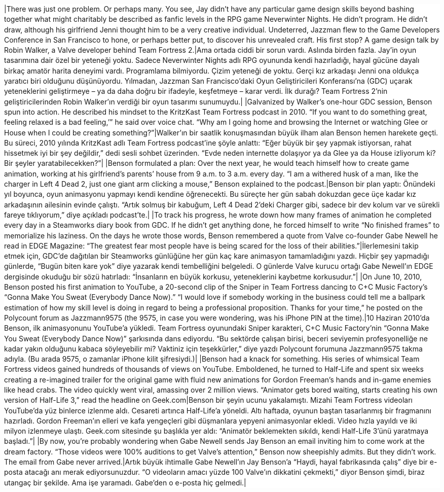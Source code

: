 |There was just one problem. Or perhaps many. You see, Jay didn’t have any particular game design skills beyond bashing together what might charitably be described as fanfic levels in the RPG game Neverwinter Nights. He didn’t program. He didn’t draw, although his girlfriend Jenni thought him to be a very creative individual. Undeterred, Jazzman flew to the Game Developers Conference in San Francisco to hone, or perhaps better put, to discover his unrevealed craft. His first stop? A game design talk by Robin Walker, a Valve developer behind Team Fortress 2.|Ama ortada ciddi bir sorun vardı. Aslında birden fazla. Jay’in oyun tasarımına dair özel bir yeteneği yoktu. Sadece Neverwinter Nights adlı RPG oyununda kendi hazırladığı, hayal gücüne dayalı birkaç amatör harita deneyimi vardı. Programlama bilmiyordu. Çizim yeteneği de yoktu. Gerçi kız arkadaşı Jenni ona oldukça yaratıcı biri olduğunu düşünüyordu. Yılmadan, Jazzman San Francisco’daki Oyun Geliştiricileri Konferansı’na (GDC) uçarak yeteneklerini geliştirmeye – ya da daha doğru bir ifadeyle, keşfetmeye – karar verdi. İlk durağı? Team Fortress 2’nin geliştiricilerinden Robin Walker’ın verdiği bir oyun tasarımı sunumuydu.|
|Galvanized by Walker’s one-hour GDC session, Benson spun into action. He described his mindset to the KritzKast Team Fortress podcast in 2010. “If you want to do something great, feeling relaxed is a bad feeling,’” he said over voice chat. “Why am I going home and browsing the Internet or watching Glee or House when I could be creating something?”|Walker’ın bir saatlik konuşmasından büyük ilham alan Benson hemen harekete geçti. Bu süreci, 2010 yılında KritzKast adlı Team Fortress podcast’ine şöyle anlattı: “Eğer büyük bir şey yapmak istiyorsan, rahat hissetmek iyi bir şey değildir,” dedi sesli sohbet üzerinden. “Evde neden internette dolaşıyor ya da Glee ya da House izliyorum ki? Bir şeyler yaratabilecekken?”|
|Benson formulated a plan: Over the next year, he would teach himself how to create game animation, working at his girlfriend’s parents’ house from 9 a.m. to 3 a.m. every day. “I am a withered husk of a man, like the charger in Left 4 Dead 2, just one giant arm clicking a mouse,” Benson explained to the podcast.|Benson bir plan yaptı: Önündeki yıl boyunca, oyun animasyonu yapmayı kendi kendine öğrenecekti. Bu süreçte her gün sabah dokuzdan gece üçe kadar kız arkadaşının ailesinin evinde çalıştı. “Artık solmuş bir kabuğum, Left 4 Dead 2’deki Charger gibi, sadece bir dev kolum var ve sürekli fareye tıklıyorum,” diye açıkladı podcast’te.|
|To track his progress, he wrote down how many frames of animation he completed every day in a Steamworks diary book from GDC. If he didn’t get anything done, he forced himself to write “No finished frames” to memorialize his laziness. On the days he wrote those words, Benson remembered a quote from Valve co-founder Gabe Newell he read in EDGE Magazine: “The greatest fear most people have is being scared for the loss of their abilities.”|İlerlemesini takip etmek için, GDC’de dağıtılan bir Steamworks günlüğüne her gün kaç kare animasyon tamamladığını yazdı. Hiçbir şey yapmadığı günlerde, “Bugün biten kare yok” diye yazarak kendi tembelliğini belgeledi. O günlerde Valve kurucu ortağı Gabe Newell’ın EDGE dergisinde okuduğu bir sözü hatırladı: “İnsanların en büyük korkusu, yeteneklerini kaybetme korkusudur.”|
|On June 10, 2010, Benson posted his first animation to YouTube, a 20-second clip of the Sniper in Team Fortress dancing to C+C Music Factory’s “Gonna Make You Sweat (Everybody Dance Now).” “I would love if somebody working in the business could tell me a ballpark estimation of how my skill level is doing in regard to being a professional proposition. Thanks for your time,” he posted on the Polycount forum as Jazzmann9575 (the 9575, in case you were wondering, was his iPhone PIN at the time).|10 Haziran 2010’da Benson, ilk animasyonunu YouTube’a yükledi. Team Fortress oyunundaki Sniper karakteri, C+C Music Factory’nin “Gonna Make You Sweat (Everybody Dance Now)” şarkısında dans ediyordu. “Bu sektörde çalışan birisi, beceri seviyemin profesyonelliğe ne kadar yakın olduğunu kabaca söyleyebilir mi? Vaktiniz için teşekkürler,” diye yazdı Polycount forumuna Jazzmann9575 takma adıyla. (Bu arada 9575, o zamanlar iPhone kilit şifresiydi.)|
|Benson had a knack for something. His series of whimsical Team Fortress videos gained hundreds of thousands of views on YouTube. Emboldened, he turned to Half-Life and spent six weeks creating a re-imagined trailer for the original game with fluid new animations for Gordon Freeman’s hands and in-game enemies like head crabs. The video quickly went viral, amassing over 2 million views. “Animator gets bored waiting, starts creating his own version of Half-Life 3,” read the headline on Geek.com|Benson bir şeyin ucunu yakalamıştı. Mizahi Team Fortress videoları YouTube’da yüz binlerce izlenme aldı. Cesareti artınca Half-Life’a yöneldi. Altı haftada, oyunun baştan tasarlanmış bir fragmanını hazırladı. Gordon Freeman’ın elleri ve kafa yengeçleri gibi düşmanlara yepyeni animasyonlar ekledi. Video hızla yayıldı ve iki milyon izlenmeye ulaştı. Geek.com sitesinde şu başlıkla yer aldı: “Animatör beklemekten sıkıldı, kendi Half-Life 3’ünü yaratmaya başladı.”|
|By now, you’re probably wondering when Gabe Newell sends Jay Benson an email inviting him to come work at the dream factory. “Those videos were 100% auditions to get Valve’s attention,” Benson now sheepishly admits. But they didn’t work. The email from Gabe never arrived.|Artık büyük ihtimalle Gabe Newell’ın Jay Benson’a “Haydi, hayal fabrikasında çalış” diye bir e-posta atacağı anı merak ediyorsunuzdur. “O videoların amacı yüzde 100 Valve’ın dikkatini çekmekti,” diyor Benson şimdi, biraz utangaç bir şekilde. Ama işe yaramadı. Gabe’den o e-posta hiç gelmedi.|